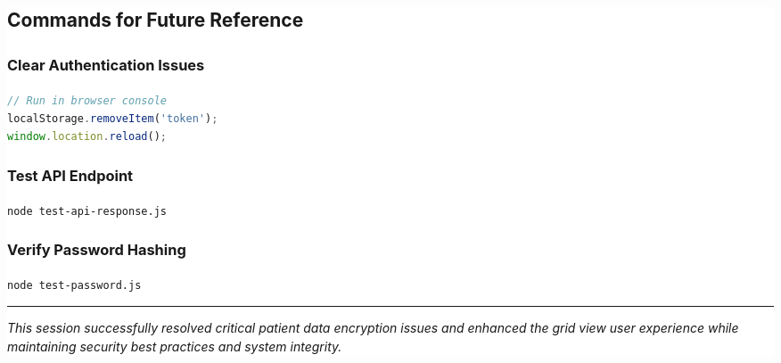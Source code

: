 ## Commands for Future Reference

### Clear Authentication Issues
```javascript
// Run in browser console
localStorage.removeItem('token');
window.location.reload();
```

### Test API Endpoint
```bash
node test-api-response.js
```

### Verify Password Hashing
```bash
node test-password.js
```

---

*This session successfully resolved critical patient data encryption issues and enhanced the grid view user experience while maintaining security best practices and system integrity.*